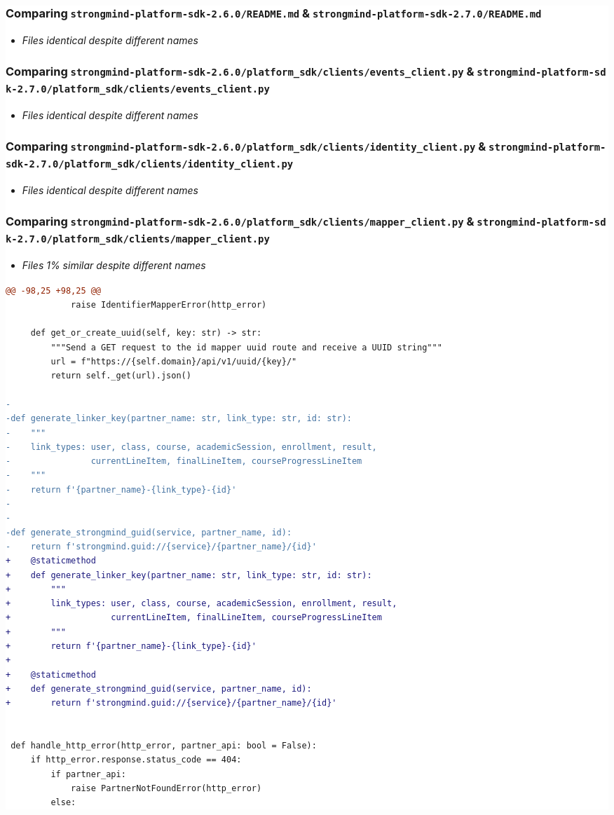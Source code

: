 ### Comparing `strongmind-platform-sdk-2.6.0/README.md` & `strongmind-platform-sdk-2.7.0/README.md`

 * *Files identical despite different names*

### Comparing `strongmind-platform-sdk-2.6.0/platform_sdk/clients/events_client.py` & `strongmind-platform-sdk-2.7.0/platform_sdk/clients/events_client.py`

 * *Files identical despite different names*

### Comparing `strongmind-platform-sdk-2.6.0/platform_sdk/clients/identity_client.py` & `strongmind-platform-sdk-2.7.0/platform_sdk/clients/identity_client.py`

 * *Files identical despite different names*

### Comparing `strongmind-platform-sdk-2.6.0/platform_sdk/clients/mapper_client.py` & `strongmind-platform-sdk-2.7.0/platform_sdk/clients/mapper_client.py`

 * *Files 1% similar despite different names*

```diff
@@ -98,25 +98,25 @@
             raise IdentifierMapperError(http_error)
 
     def get_or_create_uuid(self, key: str) -> str:
         """Send a GET request to the id mapper uuid route and receive a UUID string"""
         url = f"https://{self.domain}/api/v1/uuid/{key}/"
         return self._get(url).json()
 
-
-def generate_linker_key(partner_name: str, link_type: str, id: str):
-    """
-    link_types: user, class, course, academicSession, enrollment, result,
-                currentLineItem, finalLineItem, courseProgressLineItem
-    """
-    return f'{partner_name}-{link_type}-{id}'
-
-
-def generate_strongmind_guid(service, partner_name, id):
-    return f'strongmind.guid://{service}/{partner_name}/{id}'
+    @staticmethod
+    def generate_linker_key(partner_name: str, link_type: str, id: str):
+        """
+        link_types: user, class, course, academicSession, enrollment, result,
+                    currentLineItem, finalLineItem, courseProgressLineItem
+        """
+        return f'{partner_name}-{link_type}-{id}'
+
+    @staticmethod
+    def generate_strongmind_guid(service, partner_name, id):
+        return f'strongmind.guid://{service}/{partner_name}/{id}'
 
 
 def handle_http_error(http_error, partner_api: bool = False):
     if http_error.response.status_code == 404:
         if partner_api:
             raise PartnerNotFoundError(http_error)
         else:
```
